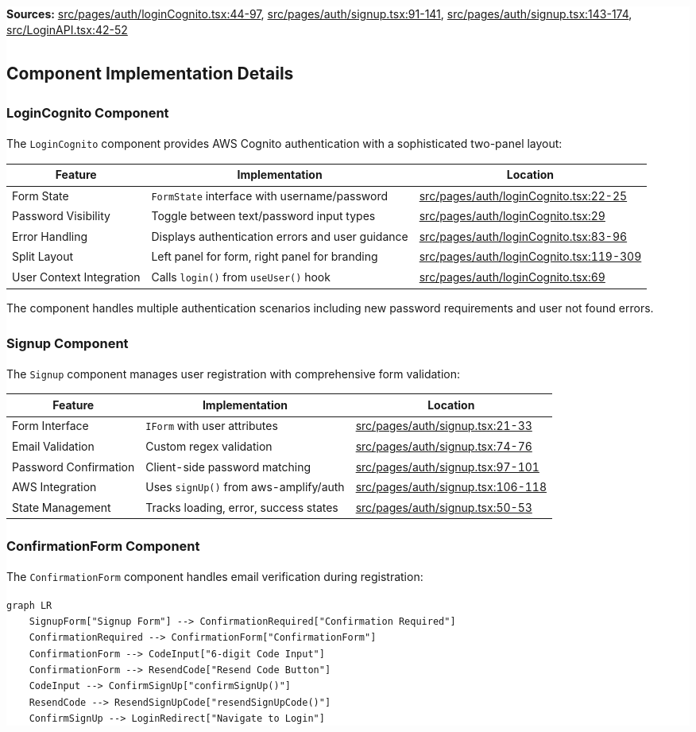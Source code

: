 
**Sources:** [src/pages/auth/loginCognito.tsx:44-97](/src/pages/auth/loginCognito.tsx), [src/pages/auth/signup.tsx:91-141](/src/pages/auth/signup.tsx), [src/pages/auth/signup.tsx:143-174](/src/pages/auth/signup.tsx), [src/LoginAPI.tsx:42-52](/src/LoginAPI.tsx)

## Component Implementation Details

### LoginCognito Component

The `LoginCognito` component provides AWS Cognito authentication with a sophisticated two-panel layout:

| Feature | Implementation | Location |
|---------|---------------|----------|
| Form State | `FormState` interface with username/password | [src/pages/auth/loginCognito.tsx:22-25](/src/pages/auth/loginCognito.tsx) |
| Password Visibility | Toggle between text/password input types | [src/pages/auth/loginCognito.tsx:29](/src/pages/auth/loginCognito.tsx) |
| Error Handling | Displays authentication errors and user guidance | [src/pages/auth/loginCognito.tsx:83-96](/src/pages/auth/loginCognito.tsx) |
| Split Layout | Left panel for form, right panel for branding | [src/pages/auth/loginCognito.tsx:119-309](/src/pages/auth/loginCognito.tsx) |
| User Context Integration | Calls `login()` from `useUser()` hook | [src/pages/auth/loginCognito.tsx:69](/src/pages/auth/loginCognito.tsx) |

The component handles multiple authentication scenarios including new password requirements and user not found errors.

### Signup Component

The `Signup` component manages user registration with comprehensive form validation:

| Feature | Implementation | Location |
|---------|---------------|----------|
| Form Interface | `IForm` with user attributes | [src/pages/auth/signup.tsx:21-33](src/pages/auth/signup.tsx) |
| Email Validation | Custom regex validation | [src/pages/auth/signup.tsx:74-76](src/pages/auth/signup.tsx) |
| Password Confirmation | Client-side password matching | [src/pages/auth/signup.tsx:97-101](src/pages/auth/signup.tsx) |
| AWS Integration | Uses `signUp()` from aws-amplify/auth | [src/pages/auth/signup.tsx:106-118](src/pages/auth/signup.tsx) |
| State Management | Tracks loading, error, success states | [src/pages/auth/signup.tsx:50-53](src/pages/auth/signup.tsx) |

### ConfirmationForm Component

The `ConfirmationForm` component handles email verification during registration:

```mermaid
graph LR
    SignupForm["Signup Form"] --> ConfirmationRequired["Confirmation Required"]
    ConfirmationRequired --> ConfirmationForm["ConfirmationForm"]
    ConfirmationForm --> CodeInput["6-digit Code Input"]
    ConfirmationForm --> ResendCode["Resend Code Button"]
    CodeInput --> ConfirmSignUp["confirmSignUp()"]
    ResendCode --> ResendSignUpCode["resendSignUpCode()"]
    ConfirmSignUp --> LoginRedirect["Navigate to Login"]
```
